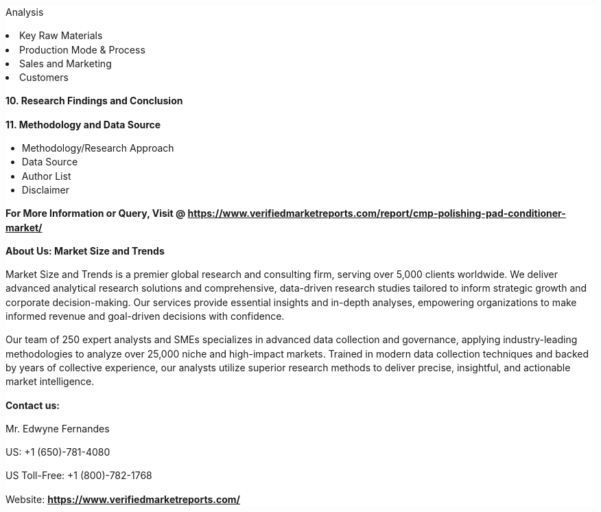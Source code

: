 Analysis</li><li>Key Raw Materials</li><li>Production Mode &amp; Process</li><li>Sales and Marketing</li><li>Customers</li></ul><p><strong>10. Research Findings and Conclusion</strong></p><p><strong>11. Methodology and Data Source</strong></p><ul><li>Methodology/Research Approach</li><li>Data Source</li><li>Author List</li><li>Disclaimer</li></ul></p><p><strong>For More Information or Query, Visit @ <a href="https://www.verifiedmarketreports.com/report/cmp-polishing-pad-conditioner-market/">https://www.verifiedmarketreports.com/report/cmp-polishing-pad-conditioner-market/</a></strong></p><p><strong>About Us: Market Size and Trends</strong></p><p>Market Size and Trends is a premier global research and consulting firm, serving over 5,000 clients worldwide. We deliver advanced analytical research solutions and comprehensive, data-driven research studies tailored to inform strategic growth and corporate decision-making. Our services provide essential insights and in-depth analyses, empowering organizations to make informed revenue and goal-driven decisions with confidence.</p><p>Our team of 250 expert analysts and SMEs specializes in advanced data collection and governance, applying industry-leading methodologies to analyze over 25,000 niche and high-impact markets. Trained in modern data collection techniques and backed by years of collective experience, our analysts utilize superior research methods to deliver precise, insightful, and actionable market intelligence.</p><p><strong>Contact us:</strong></p><p>Mr. Edwyne Fernandes</p><p>US: +1 (650)-781-4080</p><p>US Toll-Free: +1 (800)-782-1768</p><p>Website: <strong><a href="https://www.verifiedmarketreports.com/">https://www.verifiedmarketreports.com/</a></strong></p>
